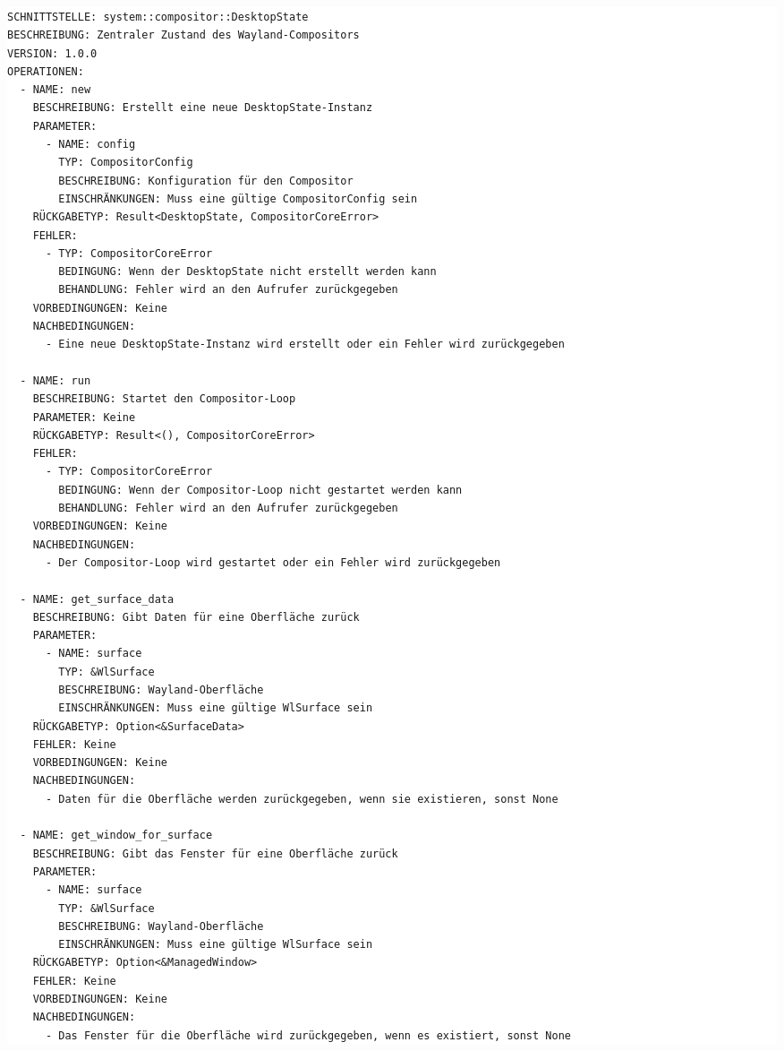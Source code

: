 ```
SCHNITTSTELLE: system::compositor::DesktopState
BESCHREIBUNG: Zentraler Zustand des Wayland-Compositors
VERSION: 1.0.0
OPERATIONEN:
  - NAME: new
    BESCHREIBUNG: Erstellt eine neue DesktopState-Instanz
    PARAMETER:
      - NAME: config
        TYP: CompositorConfig
        BESCHREIBUNG: Konfiguration für den Compositor
        EINSCHRÄNKUNGEN: Muss eine gültige CompositorConfig sein
    RÜCKGABETYP: Result<DesktopState, CompositorCoreError>
    FEHLER:
      - TYP: CompositorCoreError
        BEDINGUNG: Wenn der DesktopState nicht erstellt werden kann
        BEHANDLUNG: Fehler wird an den Aufrufer zurückgegeben
    VORBEDINGUNGEN: Keine
    NACHBEDINGUNGEN:
      - Eine neue DesktopState-Instanz wird erstellt oder ein Fehler wird zurückgegeben
  
  - NAME: run
    BESCHREIBUNG: Startet den Compositor-Loop
    PARAMETER: Keine
    RÜCKGABETYP: Result<(), CompositorCoreError>
    FEHLER:
      - TYP: CompositorCoreError
        BEDINGUNG: Wenn der Compositor-Loop nicht gestartet werden kann
        BEHANDLUNG: Fehler wird an den Aufrufer zurückgegeben
    VORBEDINGUNGEN: Keine
    NACHBEDINGUNGEN:
      - Der Compositor-Loop wird gestartet oder ein Fehler wird zurückgegeben
  
  - NAME: get_surface_data
    BESCHREIBUNG: Gibt Daten für eine Oberfläche zurück
    PARAMETER:
      - NAME: surface
        TYP: &WlSurface
        BESCHREIBUNG: Wayland-Oberfläche
        EINSCHRÄNKUNGEN: Muss eine gültige WlSurface sein
    RÜCKGABETYP: Option<&SurfaceData>
    FEHLER: Keine
    VORBEDINGUNGEN: Keine
    NACHBEDINGUNGEN:
      - Daten für die Oberfläche werden zurückgegeben, wenn sie existieren, sonst None
  
  - NAME: get_window_for_surface
    BESCHREIBUNG: Gibt das Fenster für eine Oberfläche zurück
    PARAMETER:
      - NAME: surface
        TYP: &WlSurface
        BESCHREIBUNG: Wayland-Oberfläche
        EINSCHRÄNKUNGEN: Muss eine gültige WlSurface sein
    RÜCKGABETYP: Option<&ManagedWindow>
    FEHLER: Keine
    VORBEDINGUNGEN: Keine
    NACHBEDINGUNGEN:
      - Das Fenster für die Oberfläche wird zurückgegeben, wenn es existiert, sonst None
```
